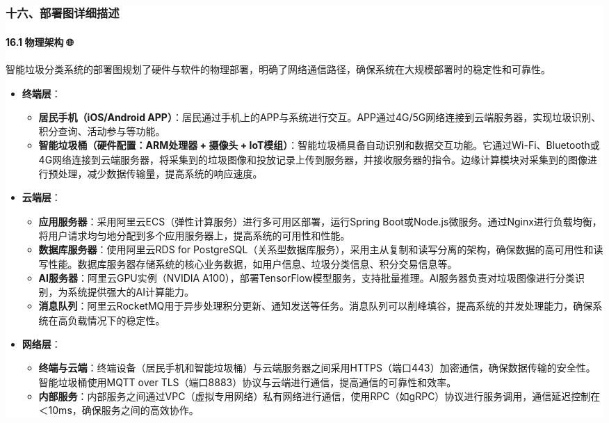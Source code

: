 ### 十六、部署图详细描述

#### 16.1 物理架构 🌐
智能垃圾分类系统的部署图规划了硬件与软件的物理部署，明确了网络通信路径，确保系统在大规模部署时的稳定性和可靠性。

- **终端层**：
  - **居民手机（iOS/Android APP）**：居民通过手机上的APP与系统进行交互。APP通过4G/5G网络连接到云端服务器，实现垃圾识别、积分查询、活动参与等功能。
  - **智能垃圾桶（硬件配置：ARM处理器 + 摄像头 + IoT模组）**：智能垃圾桶具备自动识别和数据交互功能。它通过Wi-Fi、Bluetooth或4G网络连接到云端服务器，将采集到的垃圾图像和投放记录上传到服务器，并接收服务器的指令。边缘计算模块对采集到的图像进行预处理，减少数据传输量，提高系统的响应速度。

- **云端层**：
  - **应用服务器**：采用阿里云ECS（弹性计算服务）进行多可用区部署，运行Spring Boot或Node.js微服务。通过Nginx进行负载均衡，将用户请求均匀地分配到多个应用服务器上，提高系统的可用性和性能。
  - **数据库服务器**：使用阿里云RDS for PostgreSQL（关系型数据库服务），采用主从复制和读写分离的架构，确保数据的高可用性和读写性能。数据库服务器存储系统的核心业务数据，如用户信息、垃圾分类信息、积分交易信息等。
  - **AI服务器**：阿里云GPU实例（NVIDIA A100），部署TensorFlow模型服务，支持批量推理。AI服务器负责对垃圾图像进行分类识别，为系统提供强大的AI计算能力。
  - **消息队列**：阿里云RocketMQ用于异步处理积分更新、通知发送等任务。消息队列可以削峰填谷，提高系统的并发处理能力，确保系统在高负载情况下的稳定性。

- **网络层**：
  - **终端与云端**：终端设备（居民手机和智能垃圾桶）与云端服务器之间采用HTTPS（端口443）加密通信，确保数据传输的安全性。智能垃圾桶使用MQTT over TLS（端口8883）协议与云端进行通信，提高通信的可靠性和效率。
  - **内部服务**：内部服务之间通过VPC（虚拟专用网络）私有网络进行通信，使用RPC（如gRPC）协议进行服务调用，通信延迟控制在＜10ms，确保服务之间的高效协作。